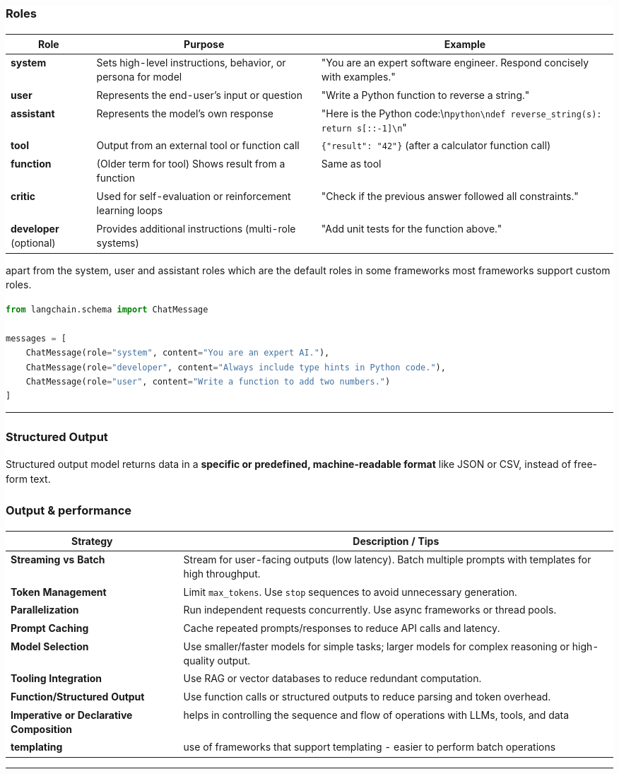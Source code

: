 
### Roles
| Role        | Purpose                                                       | Example                                                                 |
|-------------|--------------------------------------------------------------|------------------------------------------------------------------------|
| **system**  | Sets high-level instructions, behavior, or persona for model | "You are an expert software engineer. Respond concisely with examples." |
| **user**    | Represents the end-user’s input or question                  | "Write a Python function to reverse a string."                         |
| **assistant**| Represents the model’s own response                         | "Here is the Python code:\n```python\ndef reverse_string(s): return s[::-1]\n```" |
| **tool**    | Output from an external tool or function call                | `{"result": "42"}` (after a calculator function call)                  |
| **function**| (Older term for tool) Shows result from a function           | Same as tool                                                           |
| **critic**  | Used for self-evaluation or reinforcement learning loops     | "Check if the previous answer followed all constraints."               |
| **developer** (optional) | Provides additional instructions (multi-role systems) | "Add unit tests for the function above."                               |

apart from the system, user and assistant roles which are the default roles in some frameworks most frameworks support custom roles.
```python
from langchain.schema import ChatMessage

messages = [
    ChatMessage(role="system", content="You are an expert AI."),
    ChatMessage(role="developer", content="Always include type hints in Python code."),
    ChatMessage(role="user", content="Write a function to add two numbers.")
]
```
---

### Structured Output
Structured output model returns data in a **specific or predefined, machine-readable format** like JSON or CSV, instead of free-form text.

### Output & performance

| Strategy                   | Description / Tips                                                                                       |
|-----------------------------|---------------------------------------------------------------------------------------------------------|
| **Streaming vs Batch**      | Stream for user-facing outputs (low latency). Batch multiple prompts with templates for high throughput. |
| **Token Management**        | Limit `max_tokens`. Use `stop` sequences to avoid unnecessary generation.                               |
| **Parallelization**         | Run independent requests concurrently. Use async frameworks or thread pools.                             |
| **Prompt Caching**                 | Cache repeated prompts/responses to reduce API calls and latency.                                       |
| **Model Selection**         | Use smaller/faster models for simple tasks; larger models for complex reasoning or high-quality output. |
| **Tooling Integration**     | Use RAG or vector databases to reduce redundant computation.                                           |
| **Function/Structured Output** | Use function calls or structured outputs to reduce parsing and token overhead.                        |
| **Imperative or Declarative Composition** | helps in controlling the sequence and flow of operations with LLMs, tools, and data        |
| **templating** | use of frameworks that support templating - easier to perform batch operations                       |

---